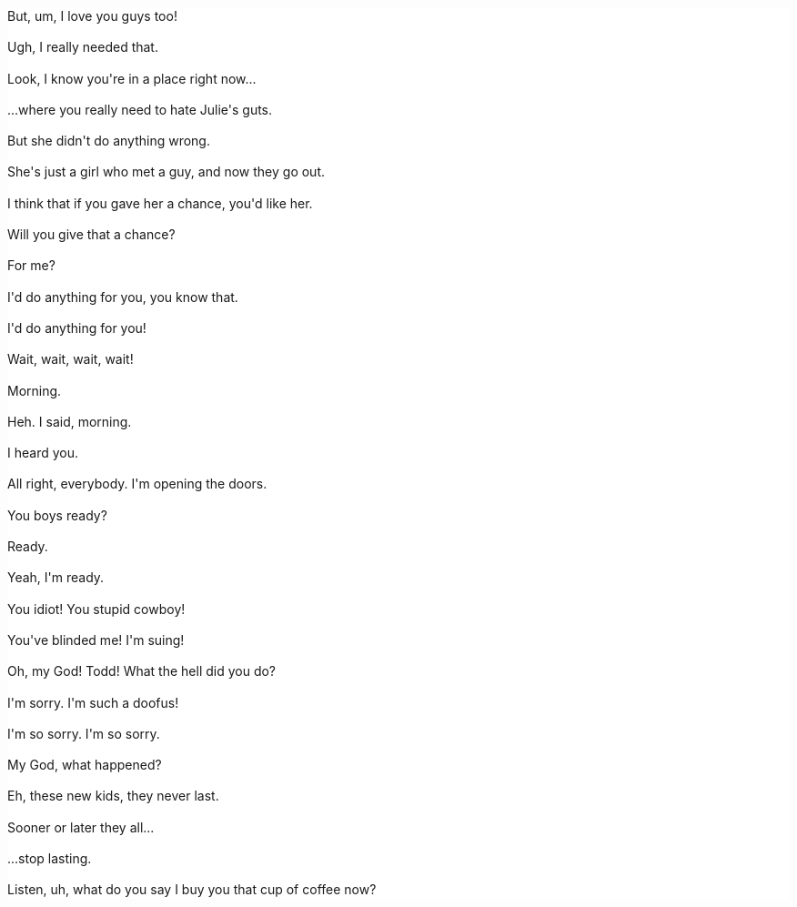 But, um, I love you guys too!

Ugh, I really needed that.

Look, I know you're in a place
right now...

...where you really need
to hate Julie's guts.

But she didn't do anything wrong.

She's just a girl who met a guy,
and now they go out.

I think that if you gave her
a chance, you'd like her.

Will you give that a chance?

For me?

I'd do anything for you,
you know that.

I'd do anything for you!

Wait, wait, wait, wait!

Morning.

Heh. I said, morning.

I heard you.

All right, everybody.
I'm opening the doors.

You boys ready?

Ready.

Yeah, I'm ready.

You idiot! You stupid cowboy!

You've blinded me! I'm suing!

Oh, my God! Todd!
What the hell did you do?

I'm sorry. I'm such a doofus!

I'm so sorry. I'm so sorry.

My God, what happened?

Eh, these new kids, they never last.

Sooner or later they all...

...stop lasting.

Listen, uh, what do you say I buy you
that cup of coffee now?

